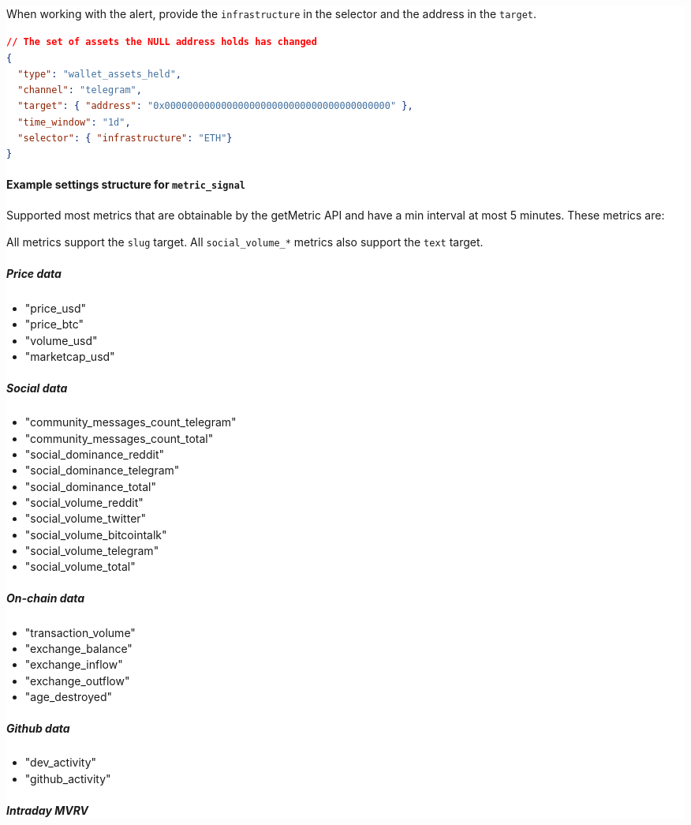 When working with the alert, provide the `infrastructure` in the selector and the
address in the `target`.
```json
// The set of assets the NULL address holds has changed
{
  "type": "wallet_assets_held",
  "channel": "telegram",
  "target": { "address": "0x0000000000000000000000000000000000000000" },
  "time_window": "1d",
  "selector": { "infrastructure": "ETH"}
}
```


#### Example settings structure for `metric_signal`

Supported most metrics that are obtainable by the getMetric API and have a min interval at most 5 minutes. These metrics are:

All metrics support the `slug` target.
All `social_volume_*` metrics also support the `text` target.

##### Price data

- "price_usd"
- "price_btc"
- "volume_usd"
- "marketcap_usd"

##### Social data

- "community_messages_count_telegram"
- "community_messages_count_total"
- "social_dominance_reddit"
- "social_dominance_telegram"
- "social_dominance_total"
- "social_volume_reddit"
- "social_volume_twitter"
- "social_volume_bitcointalk"
- "social_volume_telegram"
- "social_volume_total"

##### On-chain data

- "transaction_volume"
- "exchange_balance"
- "exchange_inflow"
- "exchange_outflow"
- "age_destroyed"

##### Github data

- "dev_activity"
- "github_activity"

##### Intraday MVRV

